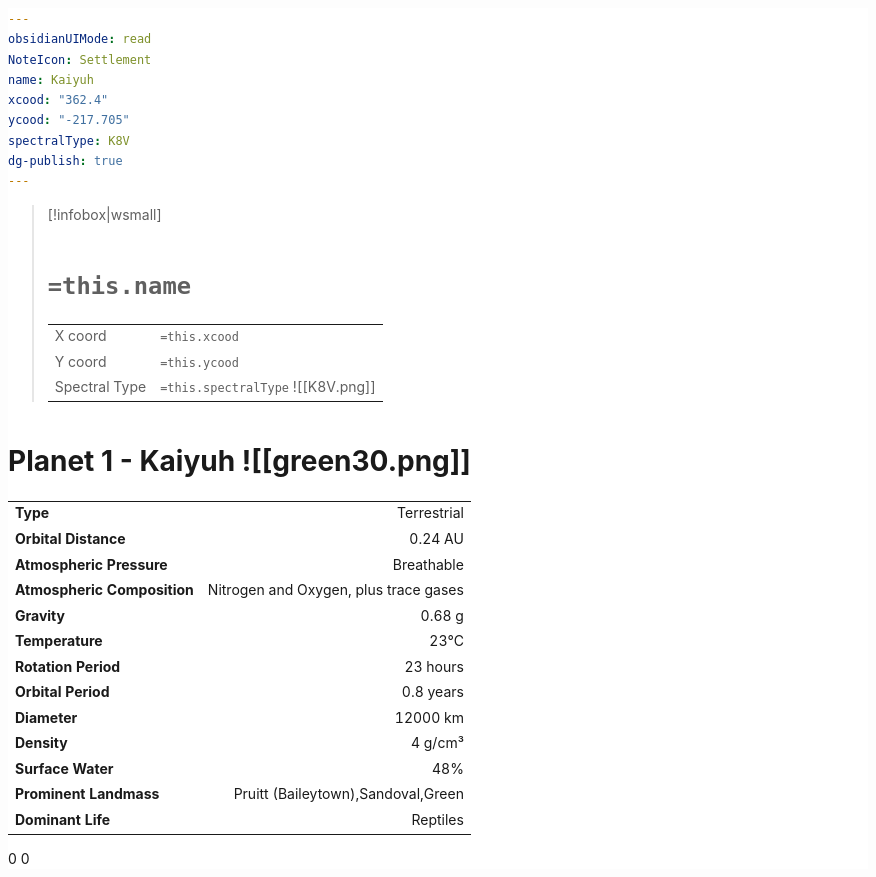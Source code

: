 ```yaml
---
obsidianUIMode: read
NoteIcon: Settlement
name: Kaiyuh
xcood: "362.4"
ycood: "-217.705"
spectralType: K8V
dg-publish: true
---
```

> [!infobox|wsmall]
> # `=this.name`
> | | |
> | - | - |
> | X coord | `=this.xcood` |
> | Y coord| `=this.ycood` |
> | Spectral Type | `=this.spectralType` ![[K8V.png]] |

# Planet 1 - Kaiyuh ![[green30.png]]
|                             |                           |
| --------------------------- | -------------------------:|
| **Type**                    |             Terrestrial |
| **Orbital Distance**        |   0.24 AU |
| **Atmospheric Pressure**    |       Breathable |
| **Atmospheric Composition** |      Nitrogen and Oxygen, plus trace gases |
| **Gravity**                 |        0.68 g |
| **Temperature**             |    23°C |
| **Rotation Period**         |  23 hours |
| **Orbital Period** | 0.8 years |
| **Diameter**                |      12000 km | 
| **Density**                 |    4 g/cm³ |
| **Surface Water**           |           48% | 
| **Prominent Landmass**      |         Pruitt (Baileytown),Sandoval,Green | 
| **Dominant Life**           |         Reptiles |



0
0


